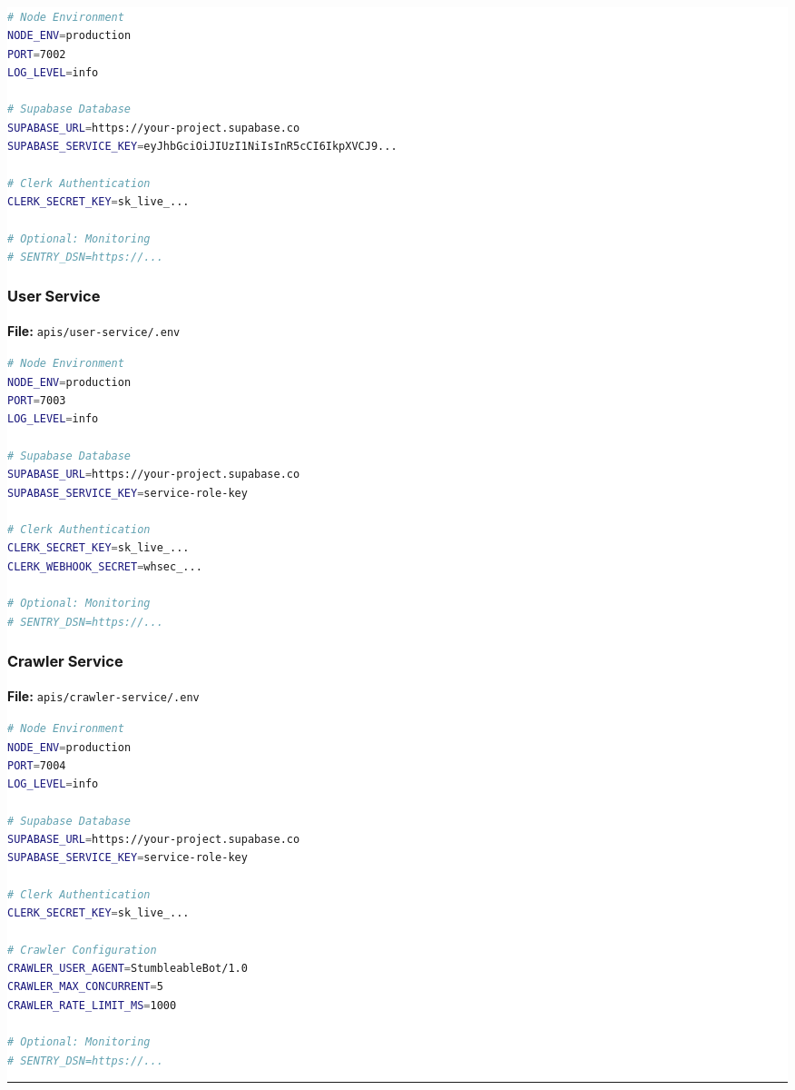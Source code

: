 ```bash
# Node Environment
NODE_ENV=production
PORT=7002
LOG_LEVEL=info

# Supabase Database
SUPABASE_URL=https://your-project.supabase.co
SUPABASE_SERVICE_KEY=eyJhbGciOiJIUzI1NiIsInR5cCI6IkpXVCJ9...

# Clerk Authentication
CLERK_SECRET_KEY=sk_live_...

# Optional: Monitoring
# SENTRY_DSN=https://...
```

### User Service

**File:** `apis/user-service/.env`

```bash
# Node Environment
NODE_ENV=production
PORT=7003
LOG_LEVEL=info

# Supabase Database
SUPABASE_URL=https://your-project.supabase.co
SUPABASE_SERVICE_KEY=service-role-key

# Clerk Authentication
CLERK_SECRET_KEY=sk_live_...
CLERK_WEBHOOK_SECRET=whsec_...

# Optional: Monitoring
# SENTRY_DSN=https://...
```

### Crawler Service

**File:** `apis/crawler-service/.env`

```bash
# Node Environment
NODE_ENV=production
PORT=7004
LOG_LEVEL=info

# Supabase Database
SUPABASE_URL=https://your-project.supabase.co
SUPABASE_SERVICE_KEY=service-role-key

# Clerk Authentication
CLERK_SECRET_KEY=sk_live_...

# Crawler Configuration
CRAWLER_USER_AGENT=StumbleableBot/1.0
CRAWLER_MAX_CONCURRENT=5
CRAWLER_RATE_LIMIT_MS=1000

# Optional: Monitoring
# SENTRY_DSN=https://...
```

---